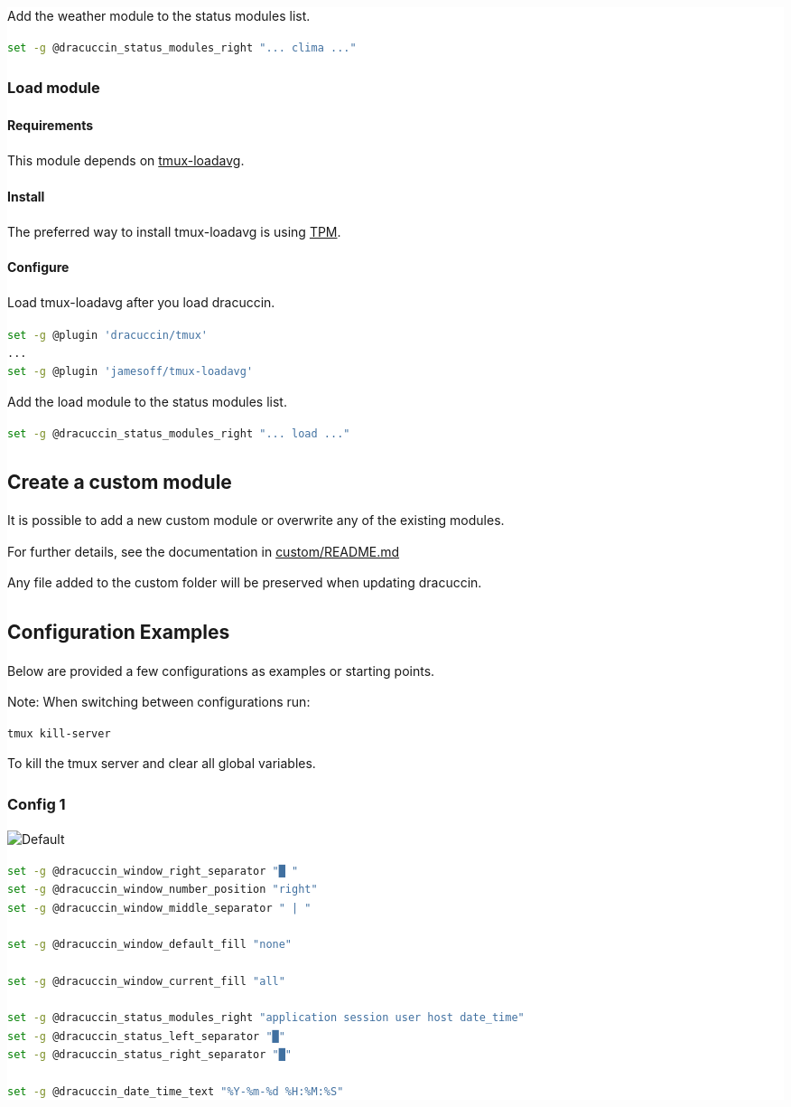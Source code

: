 Add the weather module to the status modules list.
```sh
set -g @dracuccin_status_modules_right "... clima ..."
```

### Load module

#### Requirements
This module depends on [tmux-loadavg](https://github.com/jamesoff/tmux-loadavg).

#### Install
The preferred way to install tmux-loadavg is using [TPM](https://github.com/tmux-plugins/tpm).

#### Configure
Load tmux-loadavg after you load dracuccin.
```sh
set -g @plugin 'dracuccin/tmux'
...
set -g @plugin 'jamesoff/tmux-loadavg'
```

Add the load module to the status modules list.
```sh
set -g @dracuccin_status_modules_right "... load ..."
```

## Create a custom module

It is possible to add a new custom module or overwrite any of the existing modules.

For further details, see the documentation in [custom/README.md](custom/README.md)

Any file added to the custom folder will be preserved when updating dracuccin.

## Configuration Examples
Below are provided a few configurations as examples or starting points.

Note:
When switching between configurations run:
```sh
tmux kill-server
```
To kill the tmux server and clear all global variables.


### Config 1
![Default](./assets/config1.png)

```sh
set -g @dracuccin_window_right_separator "█ "
set -g @dracuccin_window_number_position "right"
set -g @dracuccin_window_middle_separator " | "

set -g @dracuccin_window_default_fill "none"

set -g @dracuccin_window_current_fill "all"

set -g @dracuccin_status_modules_right "application session user host date_time"
set -g @dracuccin_status_left_separator "█"
set -g @dracuccin_status_right_separator "█"

set -g @dracuccin_date_time_text "%Y-%m-%d %H:%M:%S"
```
